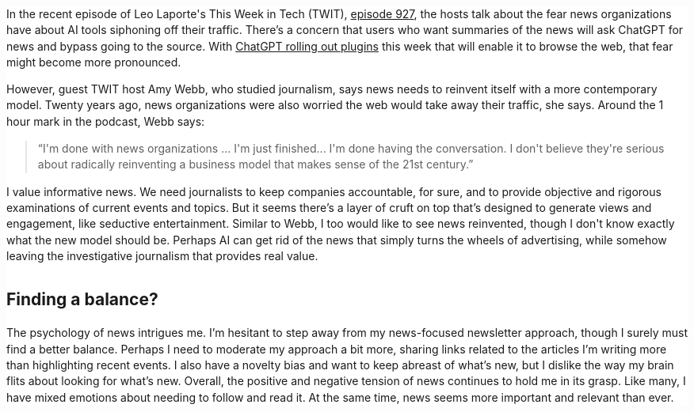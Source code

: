 In the recent episode of Leo Laporte's This Week in Tech (TWIT), [episode 927](https://twit.tv/shows/this-week-in-tech/episodes/927), the hosts talk about the fear news organizations have about AI tools siphoning off their traffic. There’s a concern that users who want summaries of the news will ask ChatGPT for news and bypass going to the source. With [ChatGPT rolling out plugins](https://www.computerworld.com/article/3696239/chatgpt-adds-plugins-will-search-the-web-for-you.html) this week that will enable it to browse the web, that fear might become more pronounced.

However, guest TWIT host Amy Webb, who studied journalism, says news needs to reinvent itself with a more contemporary model. Twenty years ago, news organizations were also worried the web would take away their traffic, she says. Around the 1 hour mark in the podcast, Webb says:

> “I'm done with news organizations ... I'm just finished... I'm done having the conversation. I don't believe they're serious about radically reinventing a business model that makes sense of the 21st century.”

I value informative news. We need journalists to keep companies accountable, for sure, and to provide objective and rigorous examinations of current events and topics. But it seems there’s a layer of cruft on top that’s designed to generate views and engagement, like seductive entertainment. Similar to Webb, I too would like to see news reinvented, though I don't know exactly what the new model should be. Perhaps AI can get rid of the news that simply turns the wheels of advertising, while somehow leaving the investigative journalism that provides real value.

## Finding a balance?

The psychology of news intrigues me. I’m hesitant to step away from my news-focused newsletter approach, though I surely must find a better balance. Perhaps I need to moderate my approach a bit more, sharing links related to the articles I’m writing more than highlighting recent events. I also have a novelty bias and want to keep abreast of what’s new, but I dislike the way my brain flits about looking for what’s new. Overall, the positive and negative tension of news continues to hold me in its grasp. Like many, I have mixed emotions about needing to follow and read it. At the same time, news seems more important and relevant than ever.